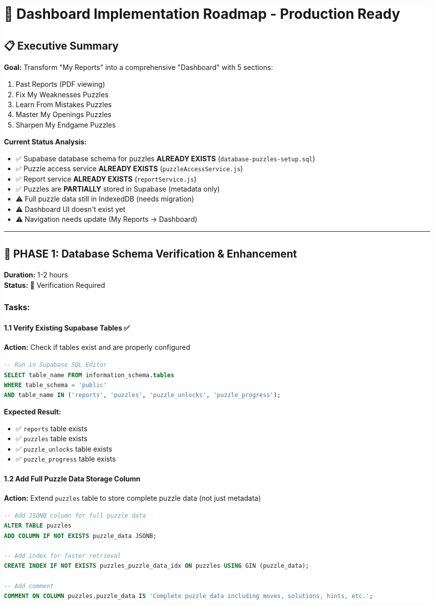 # 🚀 Dashboard Implementation Roadmap - Production Ready

## 📋 Executive Summary

**Goal:** Transform "My Reports" into a comprehensive "Dashboard" with 5 sections:
1. Past Reports (PDF viewing)
2. Fix My Weaknesses Puzzles
3. Learn From Mistakes Puzzles
4. Master My Openings Puzzles
5. Sharpen My Endgame Puzzles

**Current Status Analysis:**
- ✅ Supabase database schema for puzzles **ALREADY EXISTS** (`database-puzzles-setup.sql`)
- ✅ Puzzle access service **ALREADY EXISTS** (`puzzleAccessService.js`)
- ✅ Report service **ALREADY EXISTS** (`reportService.js`)
- ✅ Puzzles are **PARTIALLY** stored in Supabase (metadata only)
- ⚠️ Full puzzle data still in IndexedDB (needs migration)
- ⚠️ Dashboard UI doesn't exist yet
- ⚠️ Navigation needs update (My Reports → Dashboard)

---

## 🎯 PHASE 1: Database Schema Verification & Enhancement
**Duration:** 1-2 hours  
**Status:** 🔄 Verification Required

### Tasks:

#### 1.1 Verify Existing Supabase Tables ✅
**Action:** Check if tables exist and are properly configured
```sql
-- Run in Supabase SQL Editor
SELECT table_name FROM information_schema.tables 
WHERE table_schema = 'public' 
AND table_name IN ('reports', 'puzzles', 'puzzle_unlocks', 'puzzle_progress');
```

**Expected Result:**
- ✅ `reports` table exists
- ✅ `puzzles` table exists
- ✅ `puzzle_unlocks` table exists
- ✅ `puzzle_progress` table exists

#### 1.2 Add Full Puzzle Data Storage Column
**Action:** Extend `puzzles` table to store complete puzzle data (not just metadata)

```sql
-- Add JSONB column for full puzzle data
ALTER TABLE puzzles 
ADD COLUMN IF NOT EXISTS puzzle_data JSONB;

-- Add index for faster retrieval
CREATE INDEX IF NOT EXISTS puzzles_puzzle_data_idx ON puzzles USING GIN (puzzle_data);

-- Add comment
COMMENT ON COLUMN puzzles.puzzle_data IS 'Complete puzzle data including moves, solutions, hints, etc.';
```
